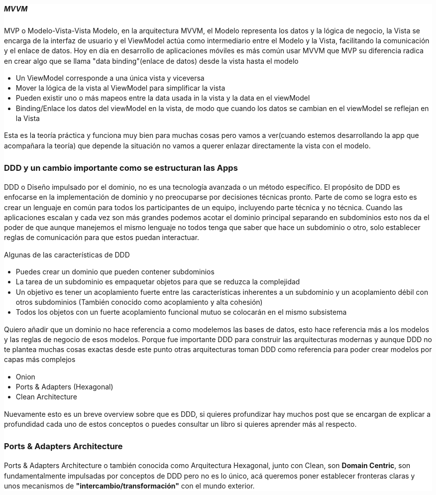 ##### MVVM

MVP o Modelo-Vista-Vista Modelo, en la arquitectura MVVM, el Modelo representa los datos y la lógica de negocio, la Vista se encarga de la interfaz de usuario y el ViewModel actúa como intermediario entre el Modelo y la Vista, facilitando la comunicación y el enlace de datos. Hoy en día en desarrollo de aplicaciones móviles es más común usar MVVM que MVP su diferencia radica en crear algo que se llama "data binding"(enlace de datos) desde la vista hasta el modelo

- Un ViewModel corresponde a una única vista y viceversa
- Mover la lógica de la vista al ViewModel para simplificar la vista
- Pueden existir uno o más mapeos entre la data usada in la vista y la data en el viewModel
- Binding/Enlace los datos del viewModel en la vista, de modo que cuando los datos se cambian en el viewModel se reflejan en la Vista

Esta es la teoría práctica y funciona muy bien para muchas cosas pero vamos a ver(cuando estemos desarrollando la app que acompañara la teoría) que depende la situación no vamos a querer enlazar directamente la vista con el modelo.



### DDD y un cambio importante como se estructuran las Apps

DDD o Diseño impulsado por el dominio, no es una tecnología avanzada o un método específico. El propósito de DDD es enfocarse en la implementación de dominio y no preocuparse por decisiones técnicas pronto. 
Parte de como se logra esto es crear un lenguaje en común para todos los participantes de un equipo, incluyendo parte técnica y no técnica. Cuando las aplicaciones escalan y cada vez son más grandes podemos acotar el dominio principal separando en subdominios esto nos da el poder de que aunque manejemos el mismo lenguaje no todos tenga que saber que hace un subdominio o otro, solo establecer reglas de comunicación para que estos puedan interactuar.

Algunas de las características de DDD
- Puedes crear un dominio que pueden contener subdominios
- La tarea de un subdominio es empaquetar objetos para que se reduzca la complejidad
- Un objetivo es tener un acoplamiento fuerte entre las características inherentes a un subdominio y un acoplamiento débil con otros subdominios (También conocido como acoplamiento y alta cohesión)
- Todos los objetos con un fuerte acoplamiento funcional mutuo se colocarán en el mismo subsistema


Quiero añadir que un dominio no hace referencia a como modelemos las bases de datos, esto hace referencia más a los modelos y las reglas de negocio de esos modelos.
Porque fue importante DDD para construir las arquitecturas modernas y aunque DDD no te plantea muchas cosas exactas desde este punto otras arquitecturas toman DDD como referencia para poder crear modelos por capas más complejos
- Onion
- Ports & Adapters (Hexagonal)
- Clean Architecture

Nuevamente esto es un breve overview sobre que es DDD, si quieres profundizar hay muchos post que se encargan de explicar a profundidad cada uno de estos conceptos o puedes consultar un libro si quieres aprender más al respecto.


### Ports & Adapters Architecture

Ports & Adapters Architecture o también conocida como Arquitectura Hexagonal, junto con Clean, son **Domain Centric**, son fundamentalmente impulsadas por conceptos de DDD pero no es lo único, acá queremos poner establecer fronteras claras y unos mecanismos de **"intercambio/transformación"** con el mundo exterior.
